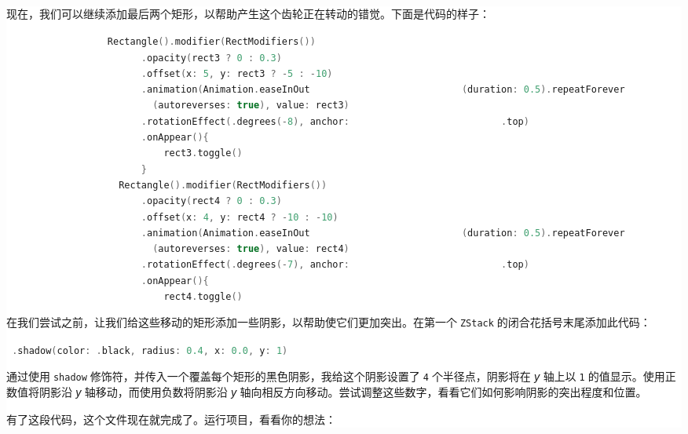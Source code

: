 现在，我们可以继续添加最后两个矩形，以帮助产生这个齿轮正在转动的错觉。下面是代码的样子：

```swift
                  Rectangle().modifier(RectModifiers())
                        .opacity(rect3 ? 0 : 0.3)
                        .offset(x: 5, y: rect3 ? -5 : -10)
                        .animation(Animation.easeInOut                           (duration: 0.5).repeatForever                           (autoreverses: true), value: rect3)
                        .rotationEffect(.degrees(-8), anchor:                           .top)
                        .onAppear(){
                            rect3.toggle()
                        }
                    Rectangle().modifier(RectModifiers())
                        .opacity(rect4 ? 0 : 0.3)
                        .offset(x: 4, y: rect4 ? -10 : -10)
                        .animation(Animation.easeInOut                           (duration: 0.5).repeatForever                           (autoreverses: true), value: rect4)
                        .rotationEffect(.degrees(-7), anchor:                           .top)
                        .onAppear(){
                            rect4.toggle()
```

在我们尝试之前，让我们给这些移动的矩形添加一些阴影，以帮助使它们更加突出。在第一个 `ZStack` 的闭合花括号末尾添加此代码：

```swift
 .shadow(color: .black, radius: 0.4, x: 0.0, y: 1)
```

通过使用 `shadow` 修饰符，并传入一个覆盖每个矩形的黑色阴影，我给这个阴影设置了 `4` 个半径点，阴影将在 *y* 轴上以 `1` 的值显示。使用正数值将阴影沿 *y* 轴移动，而使用负数将阴影沿 *y* 轴向相反方向移动。尝试调整这些数字，看看它们如何影响阴影的突出程度和位置。

有了这段代码，这个文件现在就完成了。运行项目，看看你的想法：
